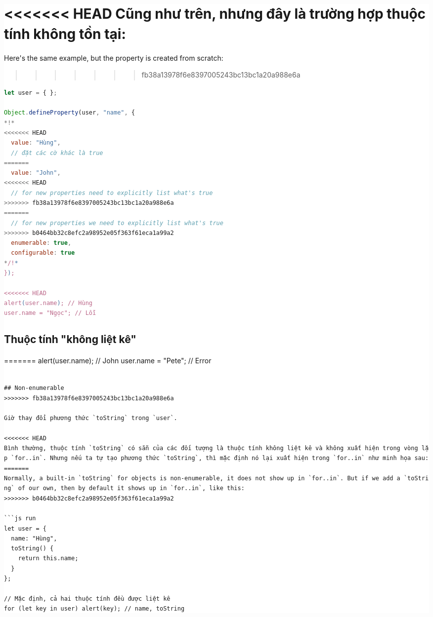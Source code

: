 <<<<<<< HEAD
Cũng như trên, nhưng đây là trường hợp thuộc tính không tồn tại:
=======
Here's the same example, but the property is created from scratch:
>>>>>>> fb38a13978f6e8397005243bc13bc1a20a988e6a

```js run
let user = { };

Object.defineProperty(user, "name", {
*!*
<<<<<<< HEAD
  value: "Hùng",
  // đặt các cờ khác là true
=======
  value: "John",
<<<<<<< HEAD
  // for new properties need to explicitly list what's true
>>>>>>> fb38a13978f6e8397005243bc13bc1a20a988e6a
=======
  // for new properties we need to explicitly list what's true
>>>>>>> b0464bb32c8efc2a98952e05f363f61eca1a99a2
  enumerable: true,
  configurable: true
*/!*
});

<<<<<<< HEAD
alert(user.name); // Hùng
user.name = "Ngọc"; // Lỗi
```


## Thuộc tính "không liệt kê"
=======
alert(user.name); // John
user.name = "Pete"; // Error
```

## Non-enumerable
>>>>>>> fb38a13978f6e8397005243bc13bc1a20a988e6a

Giờ thay đổi phương thức `toString` trong `user`.

<<<<<<< HEAD
Bình thường, thuộc tính `toString` có sẵn của các đối tượng là thuộc tính không liệt kê và không xuất hiện trong vòng lặp `for..in`. Nhưng nếu ta tự tạo phương thức `toString`, thì mặc định nó lại xuất hiện trong `for..in` như minh họa sau:
=======
Normally, a built-in `toString` for objects is non-enumerable, it does not show up in `for..in`. But if we add a `toString` of our own, then by default it shows up in `for..in`, like this:
>>>>>>> b0464bb32c8efc2a98952e05f363f61eca1a99a2

```js run
let user = {
  name: "Hùng",
  toString() {
    return this.name;
  }
};

// Mặc định, cả hai thuộc tính đều được liệt kê
for (let key in user) alert(key); // name, toString
```
